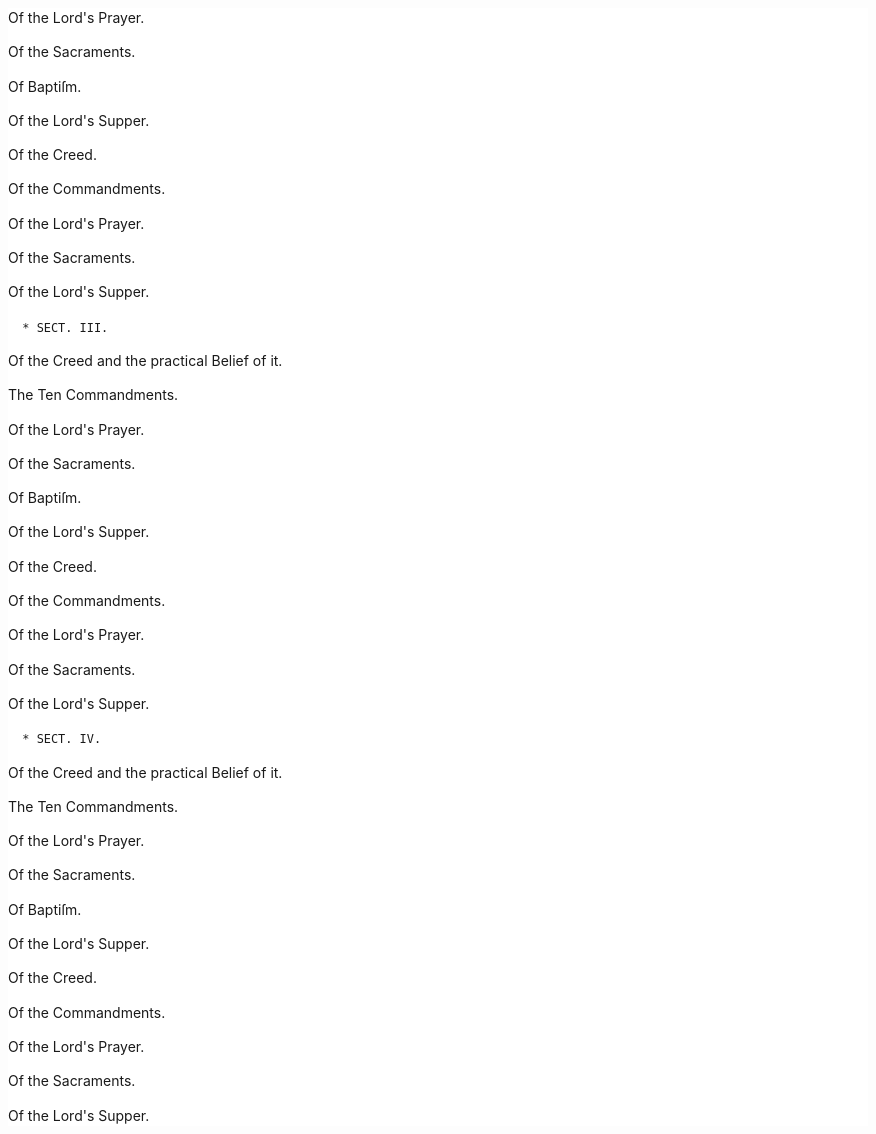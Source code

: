 Of the Lord's Prayer.

Of the Sacraments.

Of Baptiſm.

Of the Lord's Supper.

Of the Creed.

Of the Commandments.

Of the Lord's Prayer.

Of the Sacraments.

Of the Lord's Supper.

      * SECT. III.

Of the Creed and the practical Belief of it.

The Ten Commandments.

Of the Lord's Prayer.

Of the Sacraments.

Of Baptiſm.

Of the Lord's Supper.

Of the Creed.

Of the Commandments.

Of the Lord's Prayer.

Of the Sacraments.

Of the Lord's Supper.

      * SECT. IV.

Of the Creed and the practical Belief of it.

The Ten Commandments.

Of the Lord's Prayer.

Of the Sacraments.

Of Baptiſm.

Of the Lord's Supper.

Of the Creed.

Of the Commandments.

Of the Lord's Prayer.

Of the Sacraments.

Of the Lord's Supper.
